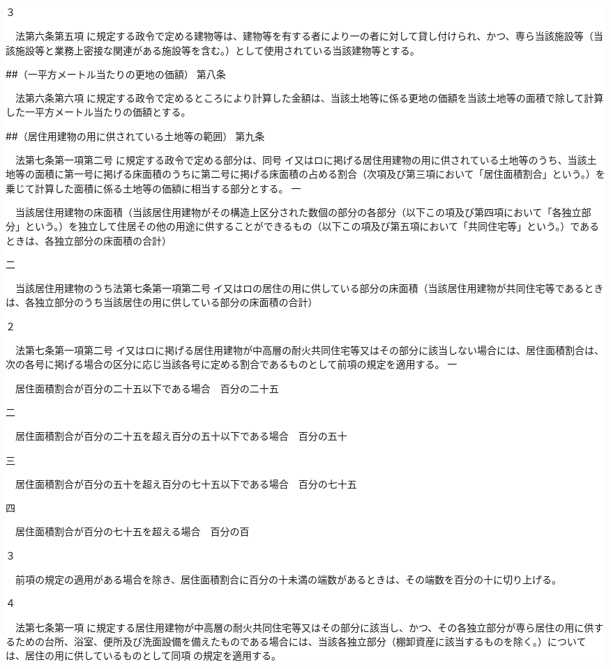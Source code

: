 ３

　法第六条第五項
に規定する政令で定める建物等は、建物等を有する者により一の者に対して貸し付けられ、かつ、専ら当該施設等（当該施設等と業務上密接な関連がある施設等を含む。）として使用されている当該建物等とする。



##（一平方メートル当たりの更地の価額）
第八条

　法第六条第六項
に規定する政令で定めるところにより計算した金額は、当該土地等に係る更地の価額を当該土地等の面積で除して計算した一平方メートル当たりの価額とする。



##（居住用建物の用に供されている土地等の範囲）
第九条

　法第七条第一項第二号
に規定する政令で定める部分は、同号
イ又はロに掲げる居住用建物の用に供されている土地等のうち、当該土地等の面積に第一号に掲げる床面積のうちに第二号に掲げる床面積の占める割合（次項及び第三項において「居住面積割合」という。）を乗じて計算した面積に係る土地等の価額に相当する部分とする。
一

　当該居住用建物の床面積（当該居住用建物がその構造上区分された数個の部分の各部分（以下この項及び第四項において「各独立部分」という。）を独立して住居その他の用途に供することができるもの（以下この項及び第五項において「共同住宅等」という。）であるときは、各独立部分の床面積の合計）

二

　当該居住用建物のうち法第七条第一項第二号
イ又はロの居住の用に供している部分の床面積（当該居住用建物が共同住宅等であるときは、各独立部分のうち当該居住の用に供している部分の床面積の合計）


２

　法第七条第一項第二号
イ又はロに掲げる居住用建物が中高層の耐火共同住宅等又はその部分に該当しない場合には、居住面積割合は、次の各号に掲げる場合の区分に応じ当該各号に定める割合であるものとして前項の規定を適用する。
一

　居住面積割合が百分の二十五以下である場合　百分の二十五

二

　居住面積割合が百分の二十五を超え百分の五十以下である場合　百分の五十

三

　居住面積割合が百分の五十を超え百分の七十五以下である場合　百分の七十五

四

　居住面積割合が百分の七十五を超える場合　百分の百


３

　前項の規定の適用がある場合を除き、居住面積割合に百分の十未満の端数があるときは、その端数を百分の十に切り上げる。

４

　法第七条第一項
に規定する居住用建物が中高層の耐火共同住宅等又はその部分に該当し、かつ、その各独立部分が専ら居住の用に供するための台所、浴室、便所及び洗面設備を備えたものである場合には、当該各独立部分（棚卸資産に該当するものを除く。）については、居住の用に供しているものとして同項
の規定を適用する。
